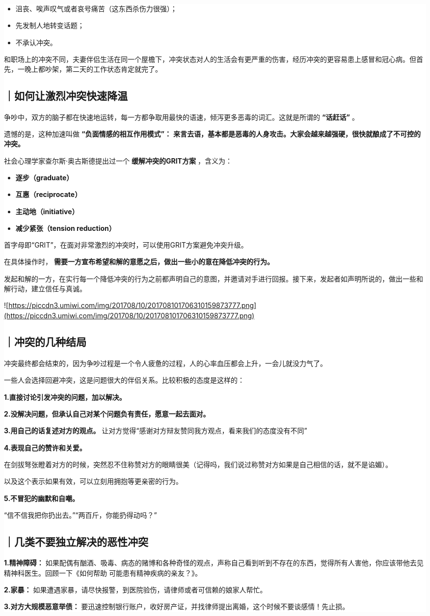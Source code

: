* 沮丧、唉声叹气或者哀号痛苦（这东西杀伤力很强）；

* 先发制人地转变话题；

* 不承认冲突。

和职场上的冲突不同，夫妻伴侣生活在同一个屋檐下，冲突状态对人的生活会有更严重的伤害，经历冲突的更容易患上感冒和冠心病。但首先，一晚上都吵架，第二天的工作状态肯定就完了。

## ｜如何让激烈冲突快速降温

争吵中，双方的脑子都在快速地运转，每一方都争取用最快的语速，倾泻更多恶毒的词汇。这就是所谓的 **“话赶话”** 。

遗憾的是，这种加速叫做 **“负面情感的相互作用模式”：**  **来言去语，基本都是恶毒的人身攻击。大家会越来越强硬，很快就酿成了不可控的冲突。**

社会心理学家查尔斯·奥古斯德提出过一个 **缓解冲突的GRIT方案** ，含义为：

* **逐步（graduate）** 

* **互惠（reciprocate）** 

* **主动地（initiative）** 

* **减少紧张（tension reduction）** 

首字母即“GRIT”，在面对非常激烈的冲突时，可以使用GRIT方案避免冲突升级。

在具体操作时， **需要一方宣布希望和解的意愿之后，做出一些小的意在降低冲突的行为。**

发起和解的一方，在实行每一个降低冲突的行为之前都声明自己的意图，并邀请对手进行回报。接下来，发起者如声明所说的，做出一些和解行动，建立信任与真诚。

![https://piccdn3.umiwi.com/img/201708/10/201708101706310159873777.png](https://piccdn3.umiwi.com/img/201708/10/201708101706310159873777.png)

## ｜冲突的几种结局

冲突最终都会结束的，因为争吵过程是一个令人疲惫的过程，人的心率血压都会上升，一会儿就没力气了。

一些人会选择回避冲突，这是问题很大的伴侣关系。比较积极的态度是这样的：

 **1.直接讨论引发冲突的问题，加以解决。**

 **2.没解决问题，但承认自己对某个问题负有责任，愿意一起去面对。**

 **3.用自己的话复述对方的观点。** 让对方觉得“感谢对方辩友赞同我方观点，看来我们的态度没有不同”

 **4.表现自己的赞许和关爱。**

在剑拔弩张瞪着对方的时候，突然忍不住称赞对方的眼睛很美（记得吗，我们说过称赞对方如果是自己相信的话，就不是谄媚）。

以及这个表示如果有效，可以立刻用拥抱等更亲密的行为。

 **5.不冒犯的幽默和自嘲。**

“信不信我把你扔出去。”“两百斤，你能扔得动吗？”

## ｜几类不要独立解决的恶性冲突

 **1.精神障碍：** 如果配偶有酗酒、吸毒、病态的赌博和各种奇怪的观点，声称自己看到听到不存在的东西，觉得所有人害他，你应该带他去见精神科医生。回顾一下《如何帮助 可能患有精神疾病的亲友？》。

 **2.家暴：** 如果遭遇家暴，请尽快报警，到医院验伤，请律师或者可信赖的娘家人帮忙。

 **3.对方大规模恶意举债：** 要迅速控制银行账户，收好房产证，并找律师提出离婚，这个时候不要谈感情！先止损。
